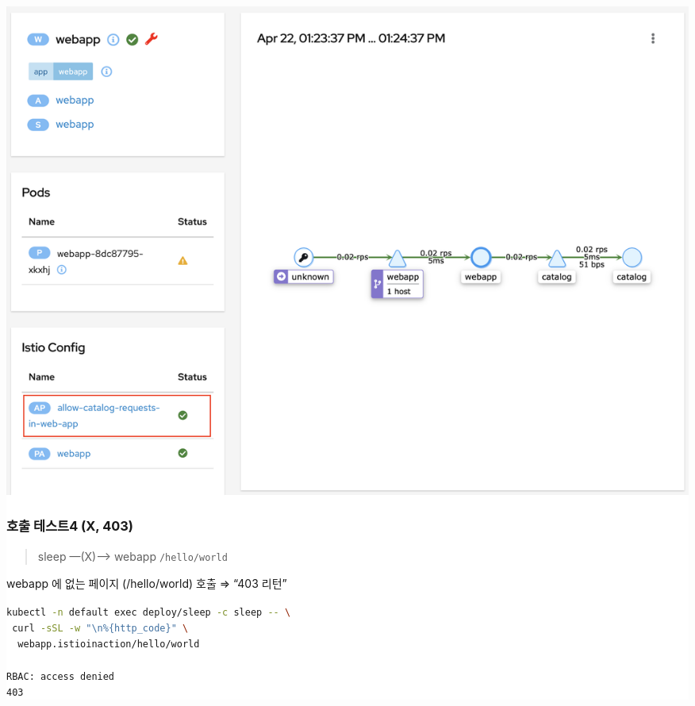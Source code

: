 ![webapp ALLOW 정책](/assets/img/Istio-ch9-securing-3-authorizing/sleep_to_webapp_ALLOW.png)


### 호출 테스트4 (X, 403)

> sleep —(X)—> webapp    `/hello/world`

webapp 에 없는 페이지 (/hello/world) 호출 ⇒ “403 리턴”

```bash
kubectl -n default exec deploy/sleep -c sleep -- \
 curl -sSL -w "\n%{http_code}" \
  webapp.istioinaction/hello/world
  
RBAC: access denied
403
```
